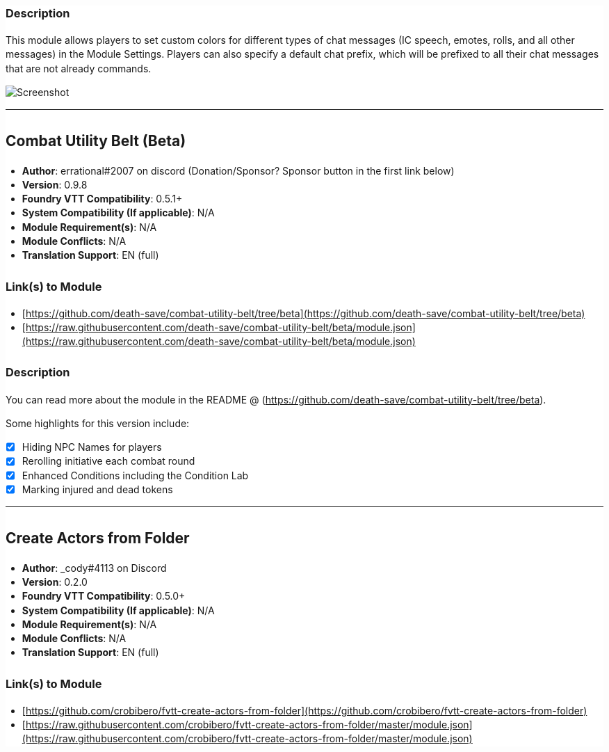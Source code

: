 ### Description
This module allows players to set custom colors for different types of chat messages (IC speech, emotes, rolls, and all other messages) in the Module Settings. Players can also specify a default chat prefix, which will be prefixed to all their chat messages that are not already commands. 

![Screenshot](https://gitlab.com/lethekazhorai/chat-colors-and-more/-/raw/master/ChatColors_Example.PNG?inline=true "Screenshot")

---

## Combat Utility Belt (Beta)

* **Author**: errational#2007 on discord (Donation/Sponsor? Sponsor button in the first link below)
* **Version**: 0.9.8
* **Foundry VTT Compatibility**: 0.5.1+
* **System Compatibility (If applicable)**: N/A
* **Module Requirement(s)**: N/A
* **Module Conflicts**: N/A
* **Translation Support**: EN (full)

### Link(s) to Module
* [https://github.com/death-save/combat-utility-belt/tree/beta](https://github.com/death-save/combat-utility-belt/tree/beta)
* [https://raw.githubusercontent.com/death-save/combat-utility-belt/beta/module.json](https://raw.githubusercontent.com/death-save/combat-utility-belt/beta/module.json)

### Description
You can read more about the module in the README @ (https://github.com/death-save/combat-utility-belt/tree/beta).

Some highlights for this version include:
- [X] Hiding NPC Names for players
- [X] Rerolling initiative each combat round
- [X] Enhanced Conditions including the Condition Lab
- [X] Marking injured and dead tokens

---

## Create Actors from Folder
* **Author**: _cody#4113 on Discord
* **Version**: 0.2.0
* **Foundry VTT Compatibility**: 0.5.0+
* **System Compatibility (If applicable)**: N/A
* **Module Requirement(s)**: N/A
* **Module Conflicts**: N/A
* **Translation Support**: EN (full)

### Link(s) to Module
* [https://github.com/crobibero/fvtt-create-actors-from-folder](https://github.com/crobibero/fvtt-create-actors-from-folder)
* [https://raw.githubusercontent.com/crobibero/fvtt-create-actors-from-folder/master/module.json](https://raw.githubusercontent.com/crobibero/fvtt-create-actors-from-folder/master/module.json)
